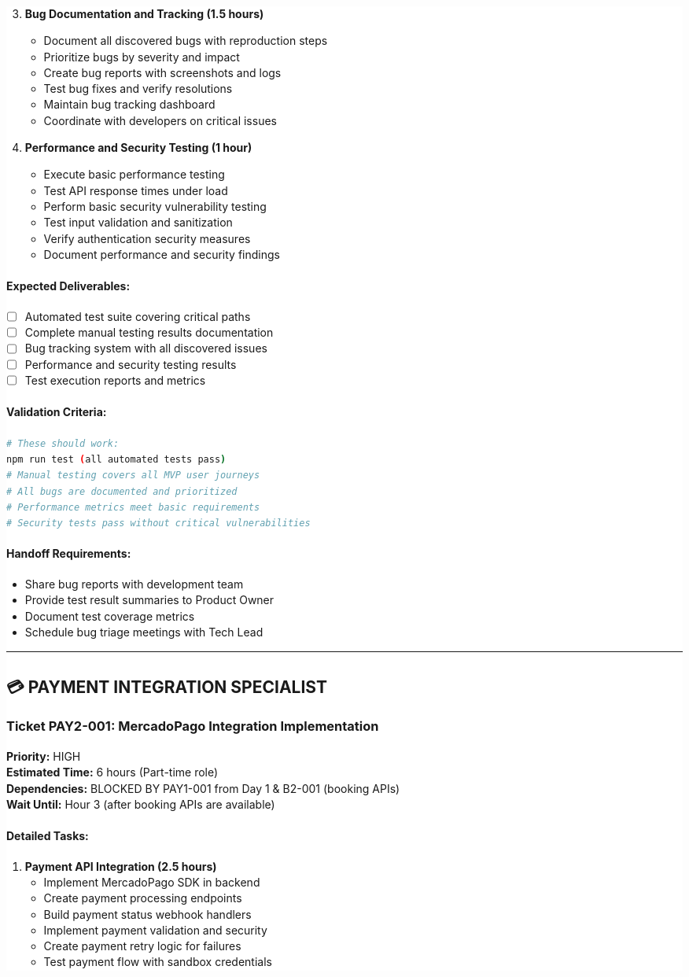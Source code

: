 3. **Bug Documentation and Tracking (1.5 hours)**
   - Document all discovered bugs with reproduction steps
   - Prioritize bugs by severity and impact
   - Create bug reports with screenshots and logs
   - Test bug fixes and verify resolutions
   - Maintain bug tracking dashboard
   - Coordinate with developers on critical issues

4. **Performance and Security Testing (1 hour)**
   - Execute basic performance testing
   - Test API response times under load
   - Perform basic security vulnerability testing
   - Test input validation and sanitization
   - Verify authentication security measures
   - Document performance and security findings

#### **Expected Deliverables:**
- [ ] Automated test suite covering critical paths
- [ ] Complete manual testing results documentation
- [ ] Bug tracking system with all discovered issues
- [ ] Performance and security testing results
- [ ] Test execution reports and metrics

#### **Validation Criteria:**
```bash
# These should work:
npm run test (all automated tests pass)
# Manual testing covers all MVP user journeys
# All bugs are documented and prioritized
# Performance metrics meet basic requirements
# Security tests pass without critical vulnerabilities
```

#### **Handoff Requirements:**
- Share bug reports with development team
- Provide test result summaries to Product Owner
- Document test coverage metrics
- Schedule bug triage meetings with Tech Lead

---

## 💳 PAYMENT INTEGRATION SPECIALIST

### **Ticket PAY2-001: MercadoPago Integration Implementation**
**Priority:** HIGH  
**Estimated Time:** 6 hours (Part-time role)  
**Dependencies:** BLOCKED BY PAY1-001 from Day 1 & B2-001 (booking APIs)  
**Wait Until:** Hour 3 (after booking APIs are available)  

#### **Detailed Tasks:**
1. **Payment API Integration (2.5 hours)**
   - Implement MercadoPago SDK in backend
   - Create payment processing endpoints
   - Build payment status webhook handlers
   - Implement payment validation and security
   - Create payment retry logic for failures
   - Test payment flow with sandbox credentials
